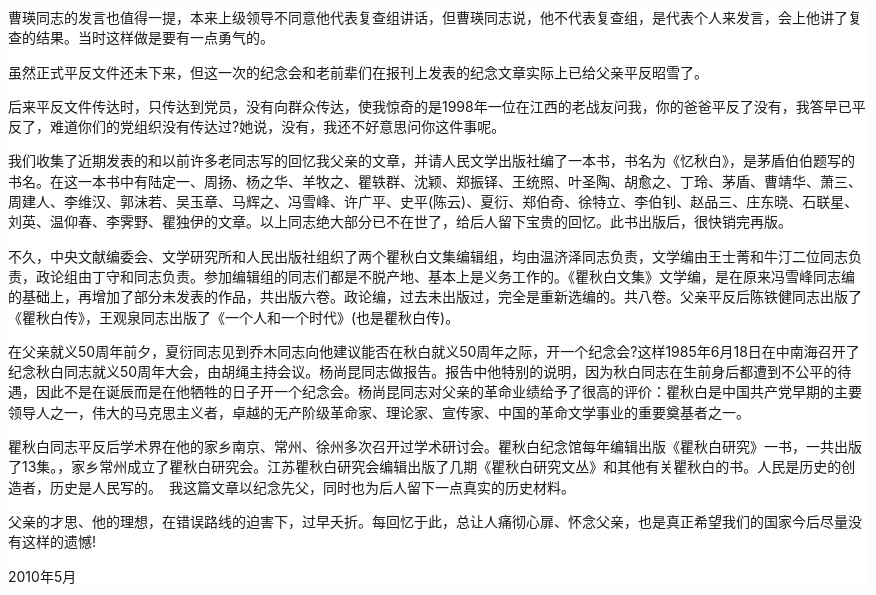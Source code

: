 
曹瑛同志的发言也值得一提，本来上级领导不同意他代表复查组讲话，但曹瑛同志说，他不代表复查组，是代表个人来发言，会上他讲了复查的结果。当时这样做是要有一点勇气的。

虽然正式平反文件还未下来，但这一次的纪念会和老前辈们在报刊上发表的纪念文章实际上已给父亲平反昭雪了。


后来平反文件传达时，只传达到党员，没有向群众传达，使我惊奇的是1998年一位在江西的老战友问我，你的爸爸平反了没有，我答早已平反了，难道你们的党组织没有传达过?她说，没有，我还不好意思问你这件事呢。


我们收集了近期发表的和以前许多老同志写的回忆我父亲的文章，并请人民文学出版社编了一本书，书名为《忆秋白》，是茅盾伯伯题写的书名。在这一本书中有陆定一、周扬、杨之华、羊牧之、瞿轶群、沈颖、郑振铎、王统照、叶圣陶、胡愈之、丁玲、茅盾、曹靖华、萧三、周建人、李维汉、郭沫若、吴玉章、马辉之、冯雪峰、许广平、史平(陈云)、夏衍、郑伯奇、徐特立、李伯钊、赵品三、庄东晓、石联星、刘英、温仰春、李霁野、瞿独伊的文章。以上同志绝大部分已不在世了，给后人留下宝贵的回忆。此书出版后，很快销完再版。


不久，中央文献编委会、文学研究所和人民出版社组织了两个瞿秋白文集编辑组，均由温济泽同志负责，文学编由王士菁和牛汀二位同志负责，政论组由丁守和同志负责。参加编辑组的同志们都是不脱产地、基本上是义务工作的。《瞿秋白文集》文学编，是在原来冯雪峰同志编的基础上，再增加了部分未发表的作品，共出版六卷。政论编，过去未出版过，完全是重新选编的。共八卷。父亲平反后陈铁健同志出版了《瞿秋白传》，王观泉同志出版了《一个人和一个时代》(也是瞿秋白传)。


在父亲就义50周年前夕，夏衍同志见到乔木同志向他建议能否在秋白就义50周年之际，开一个纪念会?这样1985年6月18日在中南海召开了纪念秋白同志就义50周年大会，由胡绳主持会议。杨尚昆同志做报告。报告中他特别的说明，因为秋白同志在生前身后都遭到不公平的待遇，因此不是在诞辰而是在他牺牲的日子开一个纪念会。杨尚昆同志对父亲的革命业绩给予了很高的评价：瞿秋白是中国共产党早期的主要领导人之一，伟大的马克思主义者，卓越的无产阶级革命家、理论家、宣传家、中国的革命文学事业的重要奠基者之一。


瞿秋白同志平反后学术界在他的家乡南京、常州、徐州多次召开过学术研讨会。瞿秋白纪念馆每年编辑出版《瞿秋白研究》一书，一共出版了13集。，家乡常州成立了瞿秋白研究会。江苏瞿秋白研究会编辑出版了几期《瞿秋白研究文丛》和其他有关瞿秋白的书。人民是历史的创造者，历史是人民写的。　我这篇文章以纪念先父，同时也为后人留下一点真实的历史材料。

父亲的才思、他的理想，在错误路线的迫害下，过早夭折。每回忆于此，总让人痛彻心扉、怀念父亲，也是真正希望我们的国家今后尽量没有这样的遗憾!

2010年5月


